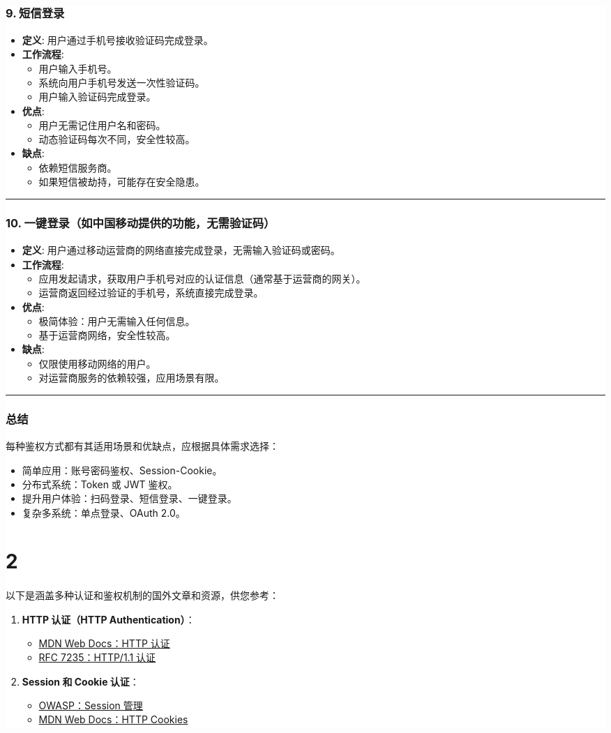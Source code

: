
### **9. 短信登录**
- **定义**: 用户通过手机号接收验证码完成登录。
- **工作流程**:
  - 用户输入手机号。
  - 系统向用户手机号发送一次性验证码。
  - 用户输入验证码完成登录。
- **优点**:
  - 用户无需记住用户名和密码。
  - 动态验证码每次不同，安全性较高。
- **缺点**:
  - 依赖短信服务商。
  - 如果短信被劫持，可能存在安全隐患。

---

### **10. 一键登录（如中国移动提供的功能，无需验证码）**
- **定义**: 用户通过移动运营商的网络直接完成登录，无需输入验证码或密码。
- **工作流程**:
  - 应用发起请求，获取用户手机号对应的认证信息（通常基于运营商的网关）。
  - 运营商返回经过验证的手机号，系统直接完成登录。
- **优点**:
  - 极简体验：用户无需输入任何信息。
  - 基于运营商网络，安全性较高。
- **缺点**:
  - 仅限使用移动网络的用户。
  - 对运营商服务的依赖较强，应用场景有限。

---

### **总结**
每种鉴权方式都有其适用场景和优缺点，应根据具体需求选择：
- 简单应用：账号密码鉴权、Session-Cookie。
- 分布式系统：Token 或 JWT 鉴权。
- 提升用户体验：扫码登录、短信登录、一键登录。
- 复杂多系统：单点登录、OAuth 2.0。



# 2

 

 以下是涵盖多种认证和鉴权机制的国外文章和资源，供您参考： 

1. **HTTP 认证（HTTP Authentication）**：
   -  [MDN Web Docs：HTTP 认证](https://developer.mozilla.org/en-US/docs/Web/HTTP/Authentication) 
   -  [RFC 7235：HTTP/1.1 认证](https://tools.ietf.org/html/rfc7235) 

2. **Session 和 Cookie 认证**：
   -  [OWASP：Session 管理](https://owasp.org/www-project-cheat-sheets/cheatsheets/Session_Management_Cheat_Sheet.html) 
   -  [MDN Web Docs：HTTP Cookies](https://developer.mozilla.org/en-US/docs/Web/HTTP/Cookies) 
